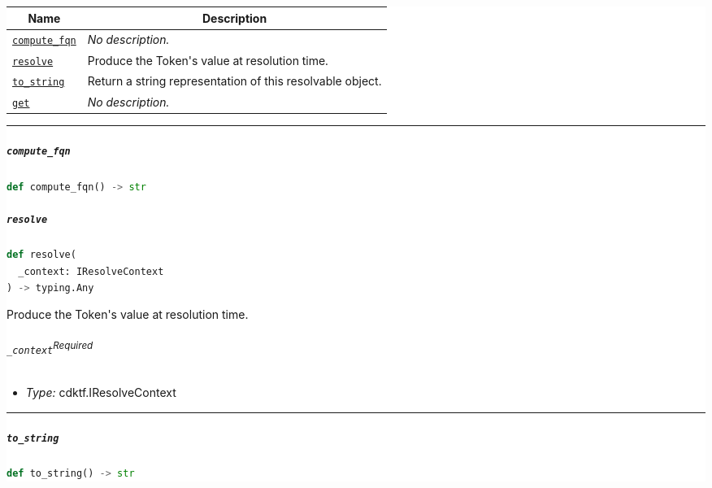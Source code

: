 | **Name** | **Description** |
| --- | --- |
| <code><a href="#@cdktf/provider-nomad.csiVolume.CsiVolumeCapabilityList.computeFqn">compute_fqn</a></code> | *No description.* |
| <code><a href="#@cdktf/provider-nomad.csiVolume.CsiVolumeCapabilityList.resolve">resolve</a></code> | Produce the Token's value at resolution time. |
| <code><a href="#@cdktf/provider-nomad.csiVolume.CsiVolumeCapabilityList.toString">to_string</a></code> | Return a string representation of this resolvable object. |
| <code><a href="#@cdktf/provider-nomad.csiVolume.CsiVolumeCapabilityList.get">get</a></code> | *No description.* |

---

##### `compute_fqn` <a name="compute_fqn" id="@cdktf/provider-nomad.csiVolume.CsiVolumeCapabilityList.computeFqn"></a>

```python
def compute_fqn() -> str
```

##### `resolve` <a name="resolve" id="@cdktf/provider-nomad.csiVolume.CsiVolumeCapabilityList.resolve"></a>

```python
def resolve(
  _context: IResolveContext
) -> typing.Any
```

Produce the Token's value at resolution time.

###### `_context`<sup>Required</sup> <a name="_context" id="@cdktf/provider-nomad.csiVolume.CsiVolumeCapabilityList.resolve.parameter._context"></a>

- *Type:* cdktf.IResolveContext

---

##### `to_string` <a name="to_string" id="@cdktf/provider-nomad.csiVolume.CsiVolumeCapabilityList.toString"></a>

```python
def to_string() -> str
```

